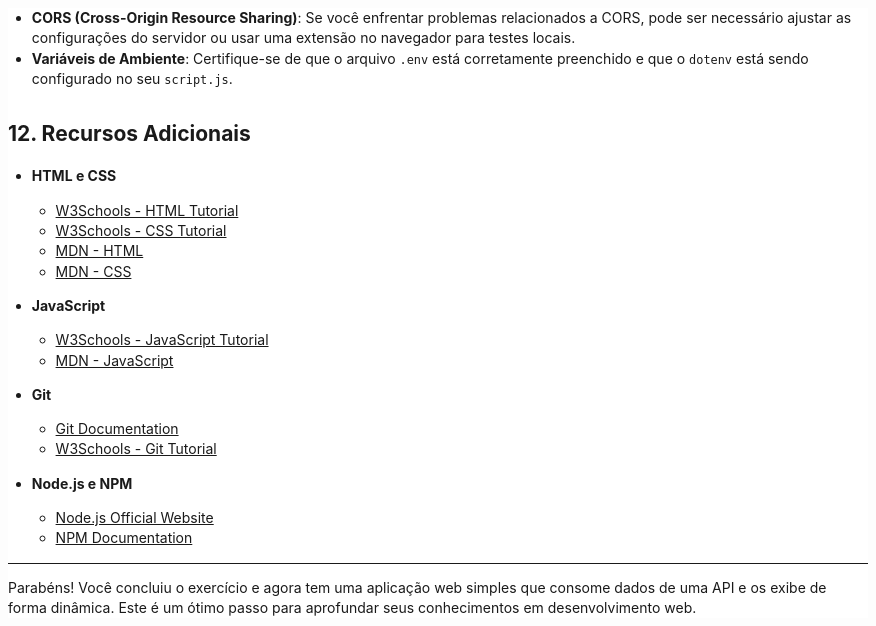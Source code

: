 - **CORS (Cross-Origin Resource Sharing)**: Se você enfrentar problemas relacionados a CORS, pode ser necessário ajustar as configurações do servidor ou usar uma extensão no navegador para testes locais.
- **Variáveis de Ambiente**: Certifique-se de que o arquivo `.env` está corretamente preenchido e que o `dotenv` está sendo configurado no seu `script.js`.

<a name="recursos"></a>

## 12. Recursos Adicionais

- **HTML e CSS**

  - [W3Schools - HTML Tutorial](https://www.w3schools.com/html/)
  - [W3Schools - CSS Tutorial](https://www.w3schools.com/css/)
  - [MDN - HTML](https://developer.mozilla.org/en-US/docs/Web/HTML)
  - [MDN - CSS](https://developer.mozilla.org/en-US/docs/Web/CSS)

- **JavaScript**

  - [W3Schools - JavaScript Tutorial](https://www.w3schools.com/js/)
  - [MDN - JavaScript](https://developer.mozilla.org/en-US/docs/Web/JavaScript)

- **Git**

  - [Git Documentation](https://git-scm.com/doc)
  - [W3Schools - Git Tutorial](https://www.w3schools.com/git/)

- **Node.js e NPM**
  - [Node.js Official Website](https://nodejs.org/)
  - [NPM Documentation](https://docs.npmjs.com/)

---

Parabéns! Você concluiu o exercício e agora tem uma aplicação web simples que consome dados de uma API e os exibe de forma dinâmica. Este é um ótimo passo para aprofundar seus conhecimentos em desenvolvimento web.
